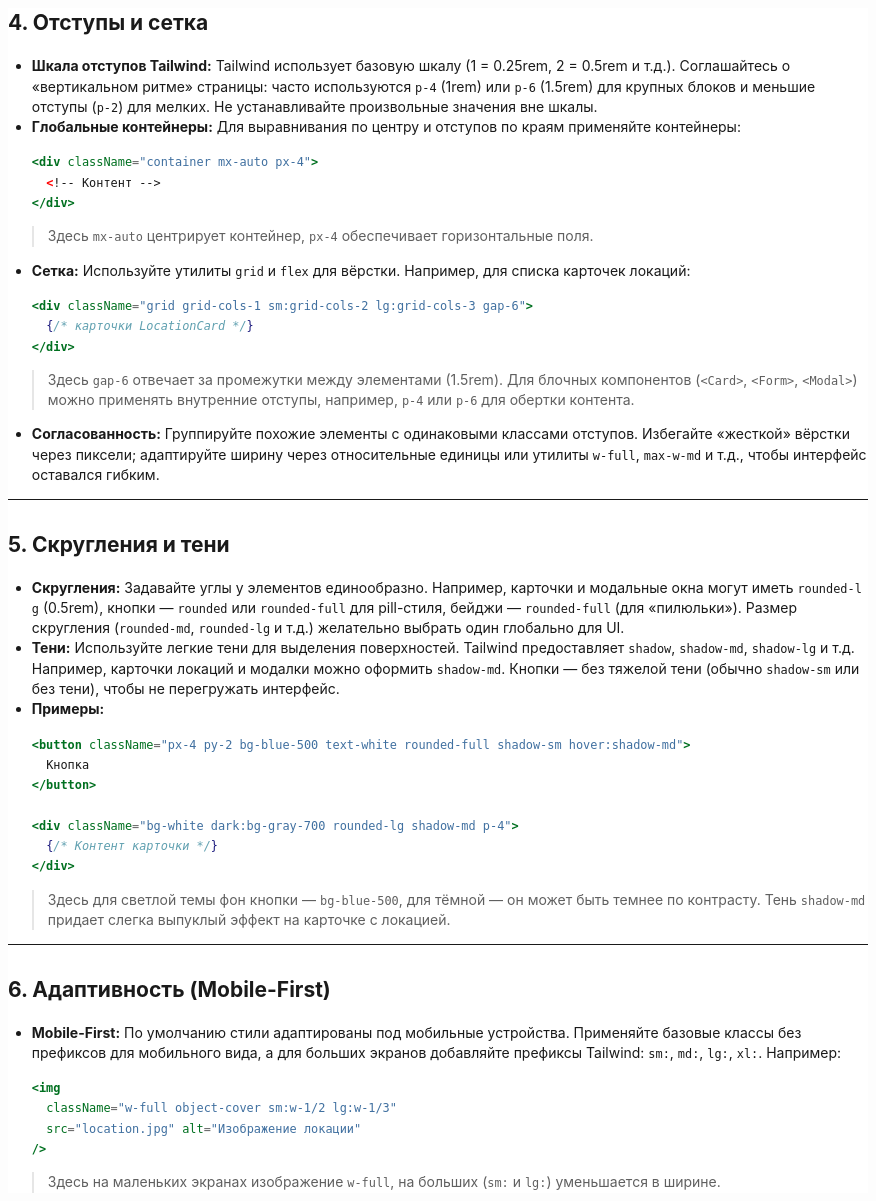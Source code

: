 ## 4. Отступы и сетка

* **Шкала отступов Tailwind:** Tailwind использует базовую шкалу (1 = 0.25rem, 2 = 0.5rem и т.д.). Соглашайтесь о «вертикальном ритме» страницы: часто используются `p-4` (1rem) или `p-6` (1.5rem) для крупных блоков и меньшие отступы (`p-2`) для мелких. Не устанавливайте произвольные значения вне шкалы.
* **Глобальные контейнеры:** Для выравнивания по центру и отступов по краям применяйте контейнеры:
  ```jsx
  <div className="container mx-auto px-4">
    <!-- Контент -->
  </div>
  ```
> Здесь `mx-auto` центрирует контейнер, `px-4` обеспечивает горизонтальные поля.

* **Сетка:** Используйте утилиты `grid` и `flex` для вёрстки. Например, для списка карточек локаций:
  ```jsx
  <div className="grid grid-cols-1 sm:grid-cols-2 lg:grid-cols-3 gap-6">
    {/* карточки LocationCard */}
  </div>
  ```
> Здесь `gap-6` отвечает за промежутки между элементами (1.5rem). Для блочных компонентов (`<Card>`, `<Form>`, `<Modal>`) можно применять внутренние отступы, например, `p-4` или `p-6` для обертки контента.

* **Согласованность:** Группируйте похожие элементы с одинаковыми классами отступов. Избегайте «жесткой» вёрстки через пиксели; адаптируйте ширину через относительные единицы или утилиты `w-full`, `max-w-md` и т.д., чтобы интерфейс оставался гибким.

---
## 5. Скругления и тени

* **Скругления:** Задавайте углы у элементов единообразно. Например, карточки и модальные окна могут иметь `rounded-lg` (0.5rem), кнопки — `rounded` или `rounded-full` для pill-стиля, бейджи — `rounded-full` (для «пилюльки»). Размер скругления (`rounded-md`, `rounded-lg` и т.д.) желательно выбрать один глобально для UI.
* **Тени:** Используйте легкие тени для выделения поверхностей. Tailwind предоставляет `shadow`, `shadow-md`, `shadow-lg` и т.д. Например, карточки локаций и модалки можно оформить `shadow-md`. Кнопки — без тяжелой тени (обычно `shadow-sm` или без тени), чтобы не перегружать интерфейс.
* **Примеры:**
  ```jsx
  <button className="px-4 py-2 bg-blue-500 text-white rounded-full shadow-sm hover:shadow-md">
    Кнопка
  </button>

  <div className="bg-white dark:bg-gray-700 rounded-lg shadow-md p-4">
    {/* Контент карточки */}
  </div>
  ```
> Здесь для светлой темы фон кнопки — `bg-blue-500`, для тёмной — он может быть темнее по контрасту. Тень `shadow-md` придает слегка выпуклый эффект на карточке с локацией.

---
## 6. Адаптивность (Mobile-First)
* **Mobile-First:** По умолчанию стили адаптированы под мобильные устройства. Применяйте базовые классы без префиксов для мобильного вида, а для больших экранов добавляйте префиксы Tailwind: `sm:`, `md:`, `lg:`, `xl:`. Например:
  ```jsx
  <img 
    className="w-full object-cover sm:w-1/2 lg:w-1/3" 
    src="location.jpg" alt="Изображение локации" 
  />
  ```
 > Здесь на маленьких экранах изображение `w-full`, на больших (`sm:` и `lg:`) уменьшается в ширине.